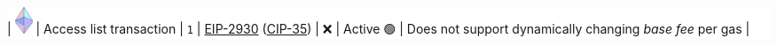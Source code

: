 | <img width="20" src="assets/images/Ethereum.png"> | Access list transaction | `1` | [EIP-2930](https://eips.ethereum.org/EIPS/eip-2930) ([CIP-35](https://github.com/celo-org/celo-proposals/blob/master/CIPs/cip-0035.md)) | ❌ | Active 🟢 | Does not support dynamically changing _base fee_ per gas  | 